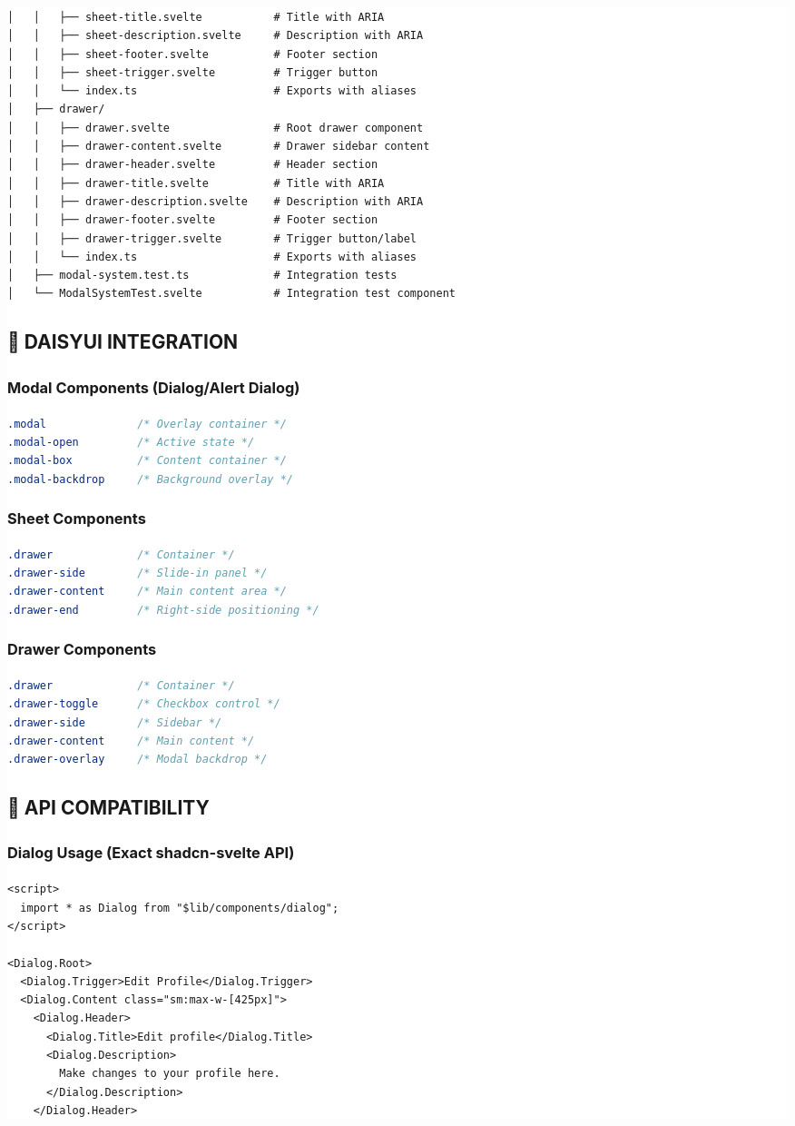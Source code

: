 ```
│   │   ├── sheet-title.svelte           # Title with ARIA
│   │   ├── sheet-description.svelte     # Description with ARIA
│   │   ├── sheet-footer.svelte          # Footer section
│   │   ├── sheet-trigger.svelte         # Trigger button
│   │   └── index.ts                     # Exports with aliases
│   ├── drawer/
│   │   ├── drawer.svelte                # Root drawer component
│   │   ├── drawer-content.svelte        # Drawer sidebar content
│   │   ├── drawer-header.svelte         # Header section
│   │   ├── drawer-title.svelte          # Title with ARIA
│   │   ├── drawer-description.svelte    # Description with ARIA
│   │   ├── drawer-footer.svelte         # Footer section
│   │   ├── drawer-trigger.svelte        # Trigger button/label
│   │   └── index.ts                     # Exports with aliases
│   ├── modal-system.test.ts             # Integration tests
│   └── ModalSystemTest.svelte           # Integration test component
```

## 🎨 DAISYUI INTEGRATION

### Modal Components (Dialog/Alert Dialog)
```css
.modal              /* Overlay container */
.modal-open         /* Active state */
.modal-box          /* Content container */
.modal-backdrop     /* Background overlay */
```

### Sheet Components  
```css
.drawer             /* Container */
.drawer-side        /* Slide-in panel */
.drawer-content     /* Main content area */
.drawer-end         /* Right-side positioning */
```

### Drawer Components
```css
.drawer             /* Container */
.drawer-toggle      /* Checkbox control */
.drawer-side        /* Sidebar */
.drawer-content     /* Main content */
.drawer-overlay     /* Modal backdrop */
```

## 🔧 API COMPATIBILITY

### Dialog Usage (Exact shadcn-svelte API)
```svelte
<script>
  import * as Dialog from "$lib/components/dialog";
</script>

<Dialog.Root>
  <Dialog.Trigger>Edit Profile</Dialog.Trigger>
  <Dialog.Content class="sm:max-w-[425px]">
    <Dialog.Header>
      <Dialog.Title>Edit profile</Dialog.Title>
      <Dialog.Description>
        Make changes to your profile here.
      </Dialog.Description>
    </Dialog.Header>
```